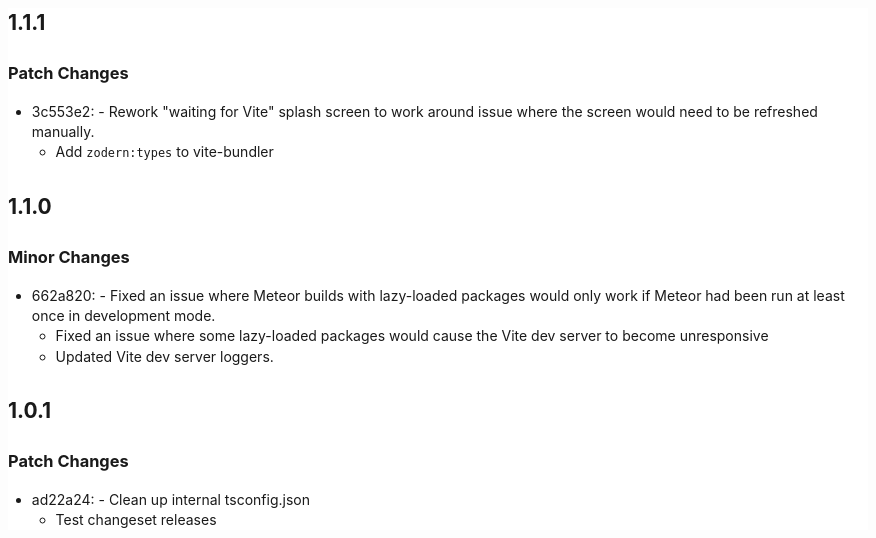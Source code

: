 ## 1.1.1

### Patch Changes

- 3c553e2: - Rework "waiting for Vite" splash screen to work around issue where the screen would need to be refreshed manually.
  - Add `zodern:types` to vite-bundler

## 1.1.0

### Minor Changes

- 662a820: - Fixed an issue where Meteor builds with lazy-loaded packages would only work if Meteor had been run at least once in development mode.
  - Fixed an issue where some lazy-loaded packages would cause the Vite dev server to become unresponsive
  - Updated Vite dev server loggers.

## 1.0.1

### Patch Changes

- ad22a24: - Clean up internal tsconfig.json
  - Test changeset releases
